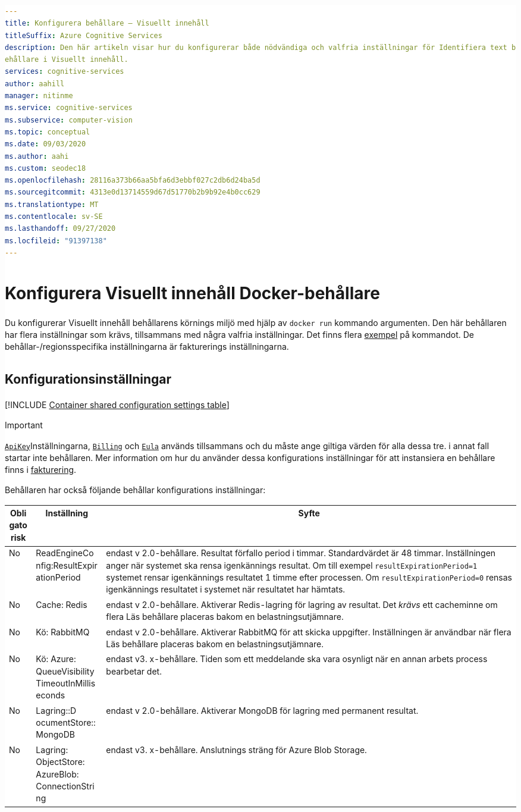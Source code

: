 ```yaml
---
title: Konfigurera behållare – Visuellt innehåll
titleSuffix: Azure Cognitive Services
description: Den här artikeln visar hur du konfigurerar både nödvändiga och valfria inställningar för Identifiera text behållare i Visuellt innehåll.
services: cognitive-services
author: aahill
manager: nitinme
ms.service: cognitive-services
ms.subservice: computer-vision
ms.topic: conceptual
ms.date: 09/03/2020
ms.author: aahi
ms.custom: seodec18
ms.openlocfilehash: 28116a373b66aa5bfa6d3ebbf027c2db6d24ba5d
ms.sourcegitcommit: 4313e0d13714559d67d51770b2b9b92e4b0cc629
ms.translationtype: MT
ms.contentlocale: sv-SE
ms.lasthandoff: 09/27/2020
ms.locfileid: "91397138"
---
```

# <a name="configure-computer-vision-docker-containers"></a>Konfigurera Visuellt innehåll Docker-behållare

Du konfigurerar Visuellt innehåll behållarens körnings miljö med hjälp av `docker run` kommando argumenten. Den här behållaren har flera inställningar som krävs, tillsammans med några valfria inställningar. Det finns flera [exempel](#example-docker-run-commands) på kommandot. De behållar-/regionsspecifika inställningarna är fakturerings inställningarna. 

## <a name="configuration-settings"></a>Konfigurationsinställningar

[!INCLUDE [Container shared configuration settings table](../../../includes/cognitive-services-containers-configuration-shared-settings-table.md)]

> [!IMPORTANT]
> [`ApiKey`](#apikey-configuration-setting)Inställningarna, [`Billing`](#billing-configuration-setting) och [`Eula`](#eula-setting) används tillsammans och du måste ange giltiga värden för alla dessa tre. i annat fall startar inte behållaren. Mer information om hur du använder dessa konfigurations inställningar för att instansiera en behållare finns i [fakturering](computer-vision-how-to-install-containers.md).

Behållaren har också följande behållar konfigurations inställningar:

|Obligatorisk|Inställning|Syfte|
|--|--|--|
|No|ReadEngineConfig:ResultExpirationPeriod| endast v 2.0-behållare. Resultat förfallo period i timmar. Standardvärdet är 48 timmar. Inställningen anger när systemet ska rensa igenkännings resultat. Om till exempel `resultExpirationPeriod=1` systemet rensar igenkännings resultatet 1 timme efter processen. Om `resultExpirationPeriod=0` rensas igenkännings resultatet i systemet när resultatet har hämtats.|
|No|Cache: Redis| endast v 2.0-behållare. Aktiverar Redis-lagring för lagring av resultat. Det *krävs* ett cacheminne om flera Läs behållare placeras bakom en belastningsutjämnare.|
|No|Kö: RabbitMQ|endast v 2.0-behållare. Aktiverar RabbitMQ för att skicka uppgifter. Inställningen är användbar när flera Läs behållare placeras bakom en belastningsutjämnare.|
|No|Kö: Azure: QueueVisibilityTimeoutInMilliseconds | endast v3. x-behållare. Tiden som ett meddelande ska vara osynligt när en annan arbets process bearbetar det. |
|No|Lagring::D ocumentStore:: MongoDB|endast v 2.0-behållare. Aktiverar MongoDB för lagring med permanent resultat. |
|No|Lagring: ObjectStore: AzureBlob: ConnectionString| endast v3. x-behållare. Anslutnings sträng för Azure Blob Storage. |
